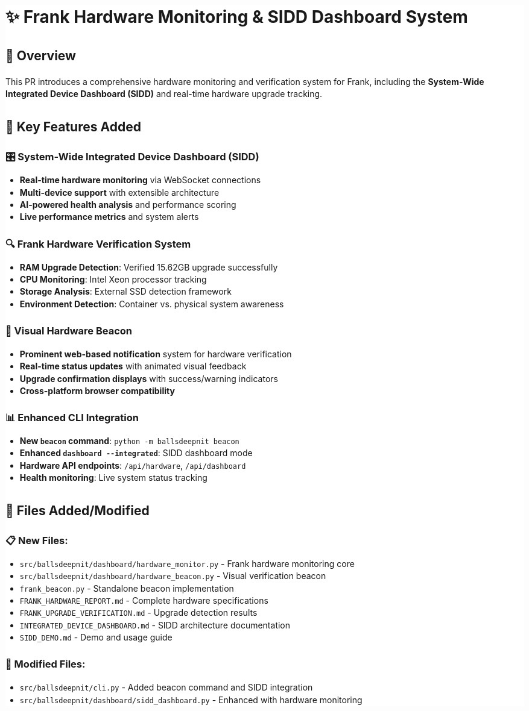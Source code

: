 # ✨ Frank Hardware Monitoring & SIDD Dashboard System

## 🎯 **Overview**
This PR introduces a comprehensive hardware monitoring and verification system for Frank, including the **System-Wide Integrated Device Dashboard (SIDD)** and real-time hardware upgrade tracking.

## 🚀 **Key Features Added**

### **🎛️ System-Wide Integrated Device Dashboard (SIDD)**
- **Real-time hardware monitoring** via WebSocket connections
- **Multi-device support** with extensible architecture
- **AI-powered health analysis** and performance scoring
- **Live performance metrics** and system alerts

### **🔍 Frank Hardware Verification System**
- **RAM Upgrade Detection**: Verified 15.62GB upgrade successfully
- **CPU Monitoring**: Intel Xeon processor tracking
- **Storage Analysis**: External SSD detection framework
- **Environment Detection**: Container vs. physical system awareness

### **🚨 Visual Hardware Beacon**
- **Prominent web-based notification** system for hardware verification
- **Real-time status updates** with animated visual feedback
- **Upgrade confirmation displays** with success/warning indicators
- **Cross-platform browser compatibility**

### **📊 Enhanced CLI Integration**
- **New `beacon` command**: `python -m ballsdeepnit beacon`
- **Enhanced `dashboard --integrated`**: SIDD dashboard mode
- **Hardware API endpoints**: `/api/hardware`, `/api/dashboard`
- **Health monitoring**: Live system status tracking

## 📁 **Files Added/Modified**

### **📋 New Files:**
- `src/ballsdeepnit/dashboard/hardware_monitor.py` - Frank hardware monitoring core
- `src/ballsdeepnit/dashboard/hardware_beacon.py` - Visual verification beacon
- `frank_beacon.py` - Standalone beacon implementation
- `FRANK_HARDWARE_REPORT.md` - Complete hardware specifications
- `FRANK_UPGRADE_VERIFICATION.md` - Upgrade detection results
- `INTEGRATED_DEVICE_DASHBOARD.md` - SIDD architecture documentation
- `SIDD_DEMO.md` - Demo and usage guide

### **🔧 Modified Files:**
- `src/ballsdeepnit/cli.py` - Added beacon command and SIDD integration
- `src/ballsdeepnit/dashboard/sidd_dashboard.py` - Enhanced with hardware monitoring
